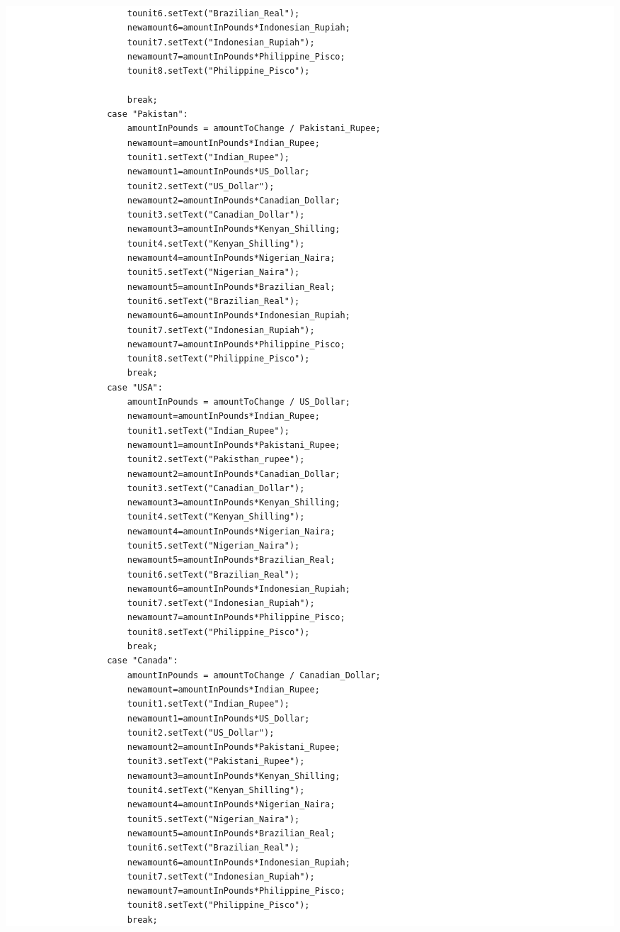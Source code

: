                             tounit6.setText("Brazilian_Real");
                            newamount6=amountInPounds*Indonesian_Rupiah;
                            tounit7.setText("Indonesian_Rupiah");
                            newamount7=amountInPounds*Philippine_Pisco;
                            tounit8.setText("Philippine_Pisco");

                            break;
                        case "Pakistan":
                            amountInPounds = amountToChange / Pakistani_Rupee;
                            newamount=amountInPounds*Indian_Rupee;
                            tounit1.setText("Indian_Rupee");
                            newamount1=amountInPounds*US_Dollar;
                            tounit2.setText("US_Dollar");
                            newamount2=amountInPounds*Canadian_Dollar;
                            tounit3.setText("Canadian_Dollar");
                            newamount3=amountInPounds*Kenyan_Shilling;
                            tounit4.setText("Kenyan_Shilling");
                            newamount4=amountInPounds*Nigerian_Naira;
                            tounit5.setText("Nigerian_Naira");
                            newamount5=amountInPounds*Brazilian_Real;
                            tounit6.setText("Brazilian_Real");
                            newamount6=amountInPounds*Indonesian_Rupiah;
                            tounit7.setText("Indonesian_Rupiah");
                            newamount7=amountInPounds*Philippine_Pisco;
                            tounit8.setText("Philippine_Pisco");
                            break;
                        case "USA":
                            amountInPounds = amountToChange / US_Dollar;
                            newamount=amountInPounds*Indian_Rupee;
                            tounit1.setText("Indian_Rupee");
                            newamount1=amountInPounds*Pakistani_Rupee;
                            tounit2.setText("Pakisthan_rupee");
                            newamount2=amountInPounds*Canadian_Dollar;
                            tounit3.setText("Canadian_Dollar");
                            newamount3=amountInPounds*Kenyan_Shilling;
                            tounit4.setText("Kenyan_Shilling");
                            newamount4=amountInPounds*Nigerian_Naira;
                            tounit5.setText("Nigerian_Naira");
                            newamount5=amountInPounds*Brazilian_Real;
                            tounit6.setText("Brazilian_Real");
                            newamount6=amountInPounds*Indonesian_Rupiah;
                            tounit7.setText("Indonesian_Rupiah");
                            newamount7=amountInPounds*Philippine_Pisco;
                            tounit8.setText("Philippine_Pisco");
                            break;
                        case "Canada":
                            amountInPounds = amountToChange / Canadian_Dollar;
                            newamount=amountInPounds*Indian_Rupee;
                            tounit1.setText("Indian_Rupee");
                            newamount1=amountInPounds*US_Dollar;
                            tounit2.setText("US_Dollar");
                            newamount2=amountInPounds*Pakistani_Rupee;
                            tounit3.setText("Pakistani_Rupee");
                            newamount3=amountInPounds*Kenyan_Shilling;
                            tounit4.setText("Kenyan_Shilling");
                            newamount4=amountInPounds*Nigerian_Naira;
                            tounit5.setText("Nigerian_Naira");
                            newamount5=amountInPounds*Brazilian_Real;
                            tounit6.setText("Brazilian_Real");
                            newamount6=amountInPounds*Indonesian_Rupiah;
                            tounit7.setText("Indonesian_Rupiah");
                            newamount7=amountInPounds*Philippine_Pisco;
                            tounit8.setText("Philippine_Pisco");
                            break;